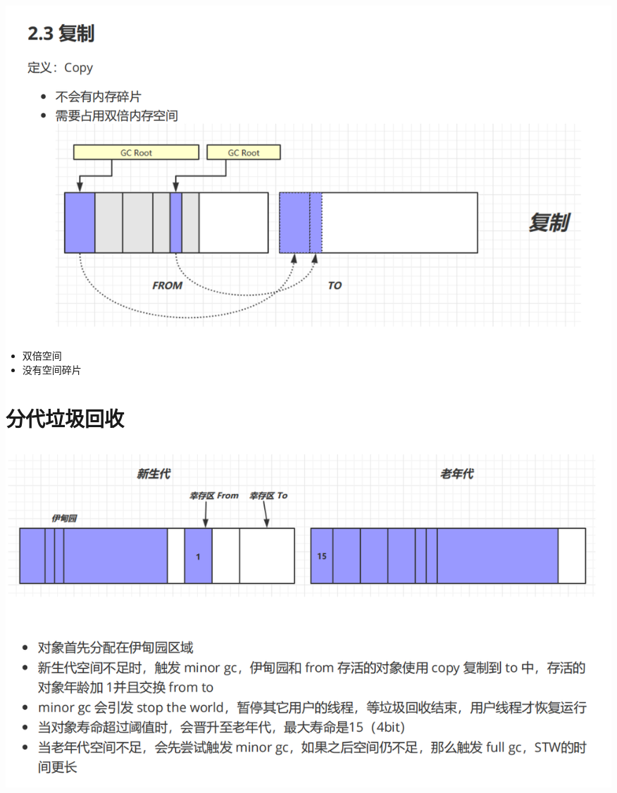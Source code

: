 ![](/static/2022-02-06-16-45-54.png)

* 双倍空间
* 没有空间碎片

# 分代垃圾回收

![](/static/2022-02-06-16-50-44.png)
